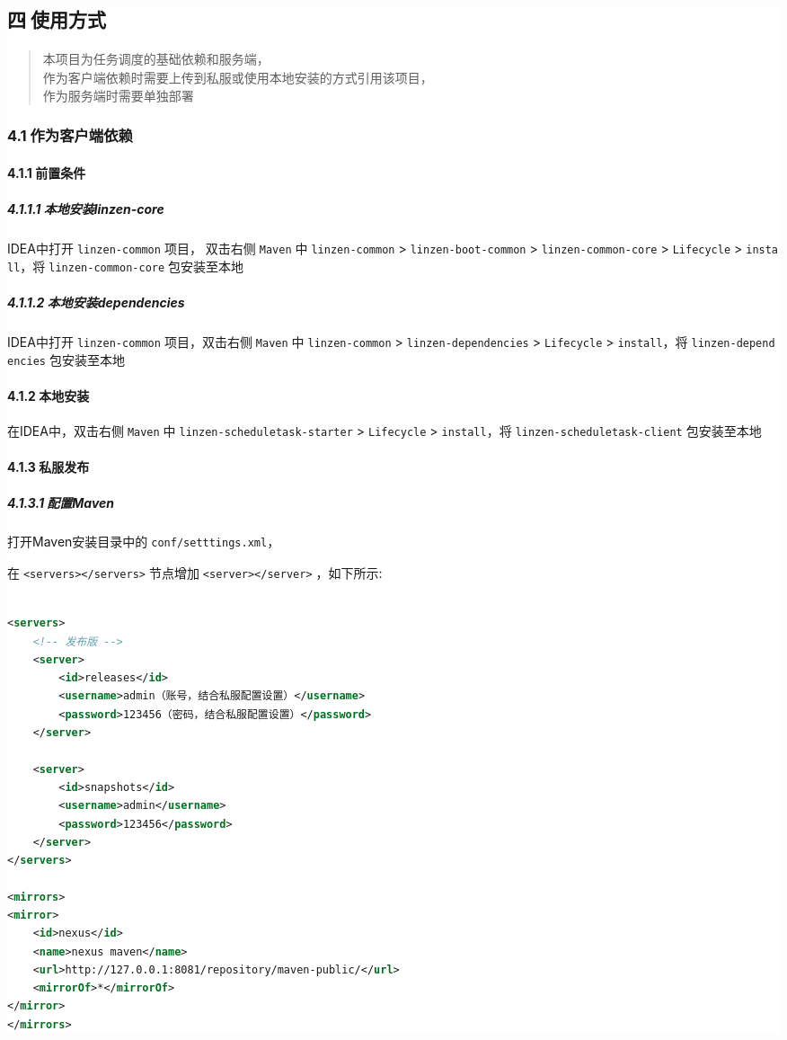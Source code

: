 ## 四 使用方式

> 本项目为任务调度的基础依赖和服务端，<br/>作为客户端依赖时需要上传到私服或使用本地安装的方式引用该项目，<br/>作为服务端时需要单独部署

### 4.1 作为客户端依赖

#### 4.1.1 前置条件

##### 4.1.1.1 本地安装linzen-core

IDEA中打开 `linzen-common` 项目， 双击右侧 `Maven` 中 `linzen-common` > `linzen-boot-common` > `linzen-common-core` > `Lifecycle` > `install`，将 `linzen-common-core` 包安装至本地

##### 4.1.1.2 本地安装dependencies

IDEA中打开 `linzen-common` 项目，双击右侧 `Maven` 中 `linzen-common` > `linzen-dependencies` > `Lifecycle` > `install`，将 `linzen-dependencies` 包安装至本地

#### 4.1.2 本地安装

在IDEA中，双击右侧 `Maven` 中 `linzen-scheduletask-starter` > `Lifecycle` > `install`，将 `linzen-scheduletask-client` 包安装至本地

#### 4.1.3 私服发布

##### 4.1.3.1 配置Maven

打开Maven安装目录中的 `conf/setttings.xml`，

在 `<servers></servers>` 节点增加 `<server></server>` ，如下所示:

```xml

<servers>
    <!-- 发布版 -->
    <server>
        <id>releases</id>
        <username>admin（账号，结合私服配置设置）</username>
        <password>123456（密码，结合私服配置设置）</password>
    </server>

    <server>
        <id>snapshots</id>
        <username>admin</username>
        <password>123456</password>
    </server>
</servers>

<mirrors>
<mirror>
    <id>nexus</id>
    <name>nexus maven</name>
    <url>http://127.0.0.1:8081/repository/maven-public/</url>
    <mirrorOf>*</mirrorOf>
</mirror>
</mirrors>
```
